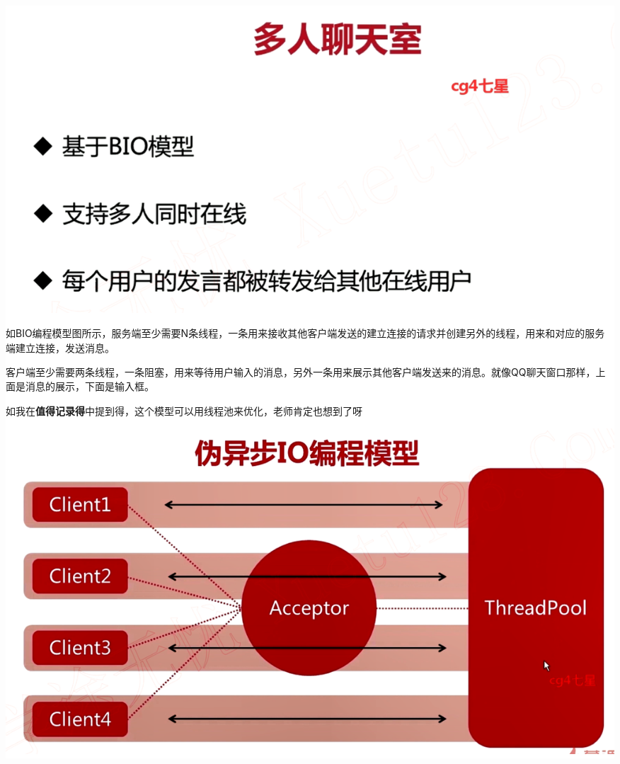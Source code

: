 ![image-20201224175359834](NIOAIO——笔记.assets/image-20201224175359834.png)

如BIO编程模型图所示，服务端至少需要N条线程，一条用来接收其他客户端发送的建立连接的请求并创建另外的线程，用来和对应的服务端建立连接，发送消息。

客户端至少需要两条线程，一条阻塞，用来等待用户输入的消息，另外一条用来展示其他客户端发送来的消息。就像QQ聊天窗口那样，上面是消息的展示，下面是输入框。

如我在**值得记录得**中提到得，这个模型可以用线程池来优化，老师肯定也想到了呀

![image-20201225170159695](NIOAIO——笔记.assets/image-20201225170159695.png)
